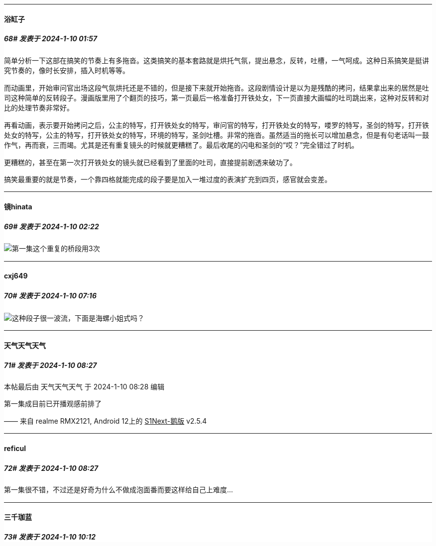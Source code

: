 
*****

####  浴缸子  
##### 68#       发表于 2024-1-10 01:57

简单分析一下这部在搞笑的节奏上有多拖沓。这类搞笑的基本套路就是烘托气氛，提出悬念，反转，吐槽，一气呵成。这种日系搞笑是挺讲究节奏的，像时长安排，插入时机等等。

而动画里，开始审问官出场这段气氛烘托还是不错的，但是接下来就开始拖沓。这段剧情设计是以为是残酷的拷问，结果拿出来的居然是吐司这种简单的反转段子。漫画版里用了个翻页的技巧，第一页最后一格准备打开铁处女，下一页直接大画幅的吐司跳出来，这种对反转和对比的处理节奏非常好。

再看动画，表示要开始拷问之后，公主的特写，打开铁处女的特写，审问官的特写，打开铁处女的特写，喽罗的特写，圣剑的特写，打开铁处女的特写，公主的特写，打开铁处女的特写，环境的特写，圣剑吐槽。非常的拖沓。虽然适当的拖长可以增加悬念，但是有句老话叫一鼓作气，再而衰，三而竭。尤其是还有重复镜头的时候就更糟糕了。最后收尾的闪电和圣剑的“哎？”完全错过了时机。

更糟糕的，甚至在第一次打开铁处女的镜头就已经看到了里面的吐司，直接提前剧透来破功了。

搞笑最重要的就是节奏，一个靠四格就能完成的段子要是加入一堆过度的表演扩充到四页，感官就会变差。


*****

####  镜hinata  
##### 69#       发表于 2024-1-10 02:22

<img src="https://static.saraba1st.com/image/smiley/face2017/001.png" referrerpolicy="no-referrer">第一集这个重复的桥段用3次


*****

####  cxj649  
##### 70#       发表于 2024-1-10 07:16

<img src="https://static.saraba1st.com/image/smiley/face2017/002.png" referrerpolicy="no-referrer">这种段子很一波流，下面是海螺小姐式吗？


*****

####  天气天气天气  
##### 71#       发表于 2024-1-10 08:27

 本帖最后由 天气天气天气 于 2024-1-10 08:28 编辑 

第一集成目前已开播观感前排了

—— 来自 realme RMX2121, Android 12上的 [S1Next-鹅版](https://github.com/ykrank/S1-Next/releases) v2.5.4

*****

####  reficul  
##### 72#       发表于 2024-1-10 08:27

第一集很不错，不过还是好奇为什么不做成泡面番而要这样给自己上难度…


*****

####  三千珈蓝  
##### 73#       发表于 2024-1-10 10:12
